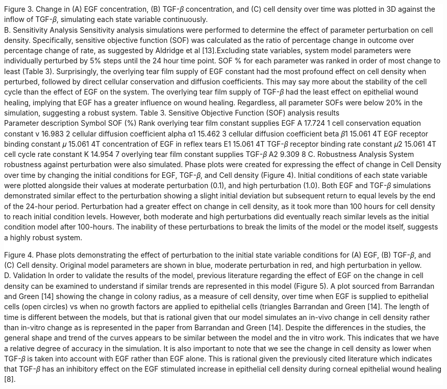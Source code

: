 Figure 3. Change in (A) EGF concentration, (B) TGF-𝛽 concentration, and (C) cell density over time was plotted in 3D against the inflow of TGF-𝛽, simulating each state variable continuously.	
B. Sensitivity Analysis
Sensitivity analysis simulations were performed to determine the effect of parameter perturbation on cell density. Specifically, sensitive objective function (SOF) was calculated as the ratio of percentage change in outcome over percentage change of rate, as suggested by  Aldridge et al [13].Excluding state variables, system model parameters were individually perturbed by 5% steps until the 24 hour time point. SOF % for each parameter was ranked in order of most change to least (Table 3). Surprisingly, the overlying tear film supply of EGF constant had the most profound effect on cell density when perturbed, followed by direct cellular conservation and diffusion coefficients. This may say more about the stability of the cell cycle than the effect of EGF on the system.  The overlying tear film supply of TGF-𝛽 had the least effect on epithelial wound healing, implying that EGF has a greater influence on wound healing. Regardless, all parameter SOFs were below 20% in the simulation, suggesting a robust system.
Table 3. Sensitive Objective Function (SOF) analysis results		
Parameter description	Symbol	SOF (%)	Rank
overlying tear film constant supplies EGF	A	17.724	1
cell conservation equation constant	v	16.983	2
cellular diffusion coefficient alpha	α1	15.462	3
cellular diffusion coefficient beta	𝛽1	15.061	4T
EGF receptor binding constant	𝜇	15.061	4T
concentration of EGF in reflex tears	E1	15.061	4T
TGF-𝛽 receptor binding rate constant	𝜇2	15.061	4T
cell cycle rate constant	K	14.954	7
overlying tear film constant supplies TGF-𝛽	A2	9.309	8
C. Robustness Analysis 
System robustness against perturbation were also simulated. Phase plots were created for expressing the effect of change in Cell Density over time by changing the initial conditions for EGF, TGF-𝛽, and Cell density (Figure 4). Initial conditions of each state variable were plotted alongside their values at moderate perturbation (0.1), and high perturbation (1.0). Both EGF and TGF-𝛽 simulations demonstrated similar effect to the perturbation showing a slight initial deviation but subsequent return to equal levels by the end of the 24-hour period. Perturbation had a greater effect on change in cell density, as it took more than 100 hours for cell density to reach initial condition levels. However, both moderate and high perturbations did eventually reach similar levels as the initial condition model after 100-hours. The inability of these perturbations to break the limits of the model or the model itself, suggests a highly robust system.

Figure 4. Phase plots demonstrating the effect of perturbation to the initial state variable conditions for (A) EGF, (B) TGF-𝛽, and (C) Cell density. Original model parameters are shown in blue, moderate perturbation in red, and high perturbation in yellow.  
D. Validation 
In order to validate the results of the model, previous literature regarding the effect of EGF on the change in cell density can be examined to understand if similar trends are represented in this model  (Figure 5). A plot sourced from Barrandan and Green [14] showing the change in colony radius, as a measure of cell density, over time when EGF is supplied to epithelial cells (open circles) vs when no growth factors are applied to epithelial cells (triangles Barrandan and Green [14]. The length of time is different between the models, but that is rational given that our model simulates an in-vivo change in cell density rather than in-vitro change as is represented in the paper from Barrandan and Green [14]. Despite the differences in the studies, the general shape and trend of the curves appears to be similar between the model and the in vitro work. This indicates that we have a relative degree of accuracy in the simulation. It is also important to note that we see the change in cell density as lower when TGF-𝛽 is taken into account with EGF rather than EGF alone. This is rational given the previously cited literature which indicates that TGF-𝛽 has an inhibitory effect on the EGF stimulated increase in epithelial cell density during corneal epithelial wound healing [8].
